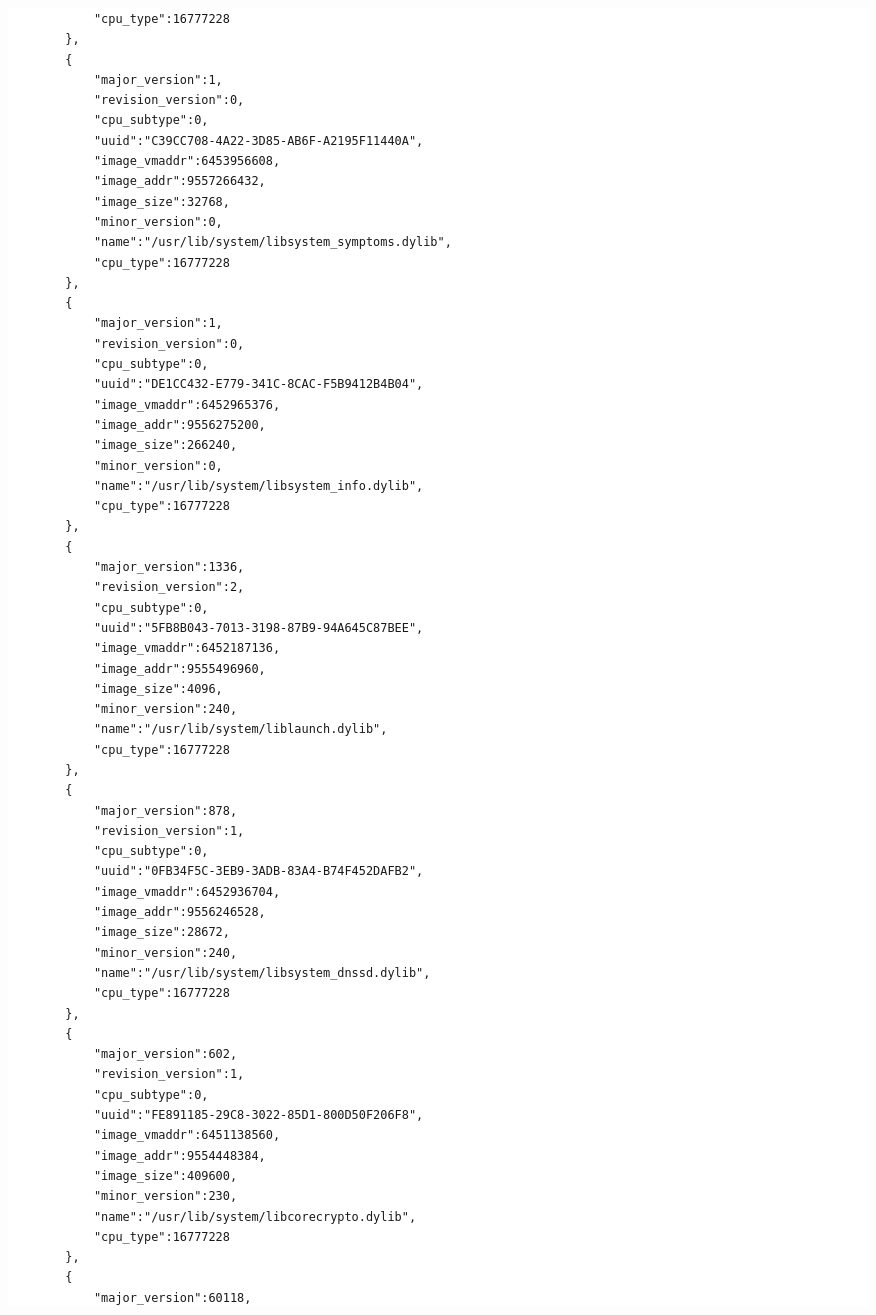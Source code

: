                 "cpu_type":16777228
            },
            {
                "major_version":1,
                "revision_version":0,
                "cpu_subtype":0,
                "uuid":"C39CC708-4A22-3D85-AB6F-A2195F11440A",
                "image_vmaddr":6453956608,
                "image_addr":9557266432,
                "image_size":32768,
                "minor_version":0,
                "name":"/usr/lib/system/libsystem_symptoms.dylib",
                "cpu_type":16777228
            },
            {
                "major_version":1,
                "revision_version":0,
                "cpu_subtype":0,
                "uuid":"DE1CC432-E779-341C-8CAC-F5B9412B4B04",
                "image_vmaddr":6452965376,
                "image_addr":9556275200,
                "image_size":266240,
                "minor_version":0,
                "name":"/usr/lib/system/libsystem_info.dylib",
                "cpu_type":16777228
            },
            {
                "major_version":1336,
                "revision_version":2,
                "cpu_subtype":0,
                "uuid":"5FB8B043-7013-3198-87B9-94A645C87BEE",
                "image_vmaddr":6452187136,
                "image_addr":9555496960,
                "image_size":4096,
                "minor_version":240,
                "name":"/usr/lib/system/liblaunch.dylib",
                "cpu_type":16777228
            },
            {
                "major_version":878,
                "revision_version":1,
                "cpu_subtype":0,
                "uuid":"0FB34F5C-3EB9-3ADB-83A4-B74F452DAFB2",
                "image_vmaddr":6452936704,
                "image_addr":9556246528,
                "image_size":28672,
                "minor_version":240,
                "name":"/usr/lib/system/libsystem_dnssd.dylib",
                "cpu_type":16777228
            },
            {
                "major_version":602,
                "revision_version":1,
                "cpu_subtype":0,
                "uuid":"FE891185-29C8-3022-85D1-800D50F206F8",
                "image_vmaddr":6451138560,
                "image_addr":9554448384,
                "image_size":409600,
                "minor_version":230,
                "name":"/usr/lib/system/libcorecrypto.dylib",
                "cpu_type":16777228
            },
            {
                "major_version":60118,